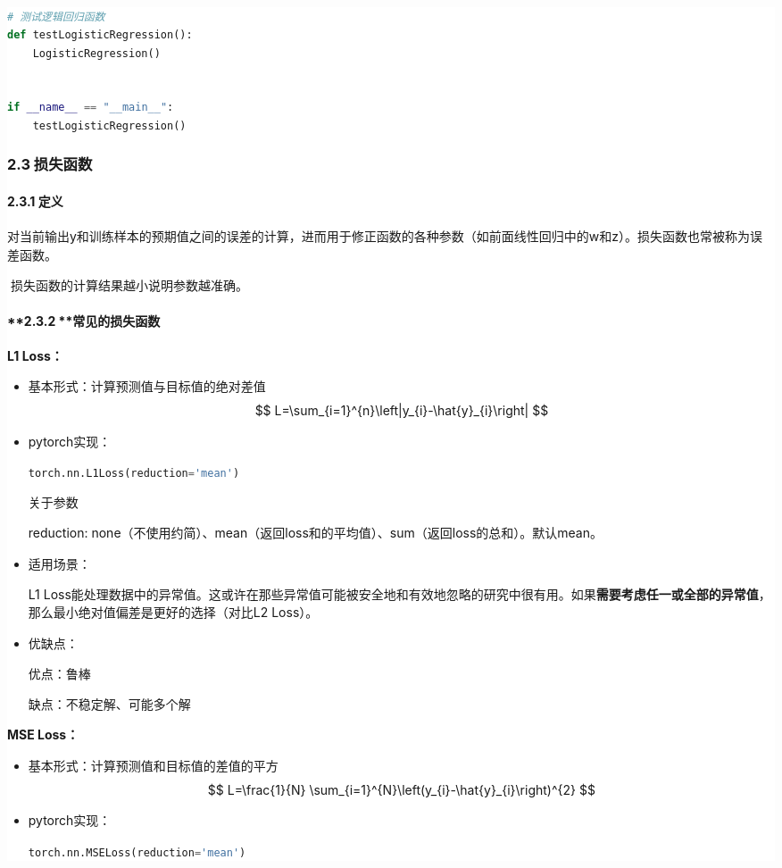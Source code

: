 ```python
# 测试逻辑回归函数
def testLogisticRegression():
    LogisticRegression()


if __name__ == "__main__":
    testLogisticRegression()
```

### 	2.3 **损失函数**

#### 		**2.3.1** 定义

​				对当前输出y和训练样本的预期值之间的误差的计算，进而用于修正函数的各种参数（如前面线性回归中的w和z）。
​				损失函数也常被称为误差函数。

​				损失函数的计算结果越小说明参数越准确。

#### 		**2.3.2 **常见的损失函数

**L1 Loss：**

* 基本形式：计算预测值与目标值的绝对差值
  $$
  L=\sum_{i=1}^{n}\left|y_{i}-\hat{y}_{i}\right|
  $$

* pytorch实现：

  ```python
  torch.nn.L1Loss(reduction='mean')
  ```

  关于参数

  reduction: none（不使用约简）、mean（返回loss和的平均值）、sum（返回loss的总和）。默认mean。

* 适用场景：

  L1 Loss能处理数据中的异常值。这或许在那些异常值可能被安全地和有效地忽略的研究中很有用。如果**需要考虑任一或全部的异常值**，那么最小绝对值偏差是更好的选择（对比L2 Loss）。

* 优缺点：

  优点：鲁棒

  缺点：不稳定解、可能多个解

**MSE Loss：**

* 基本形式：计算预测值和目标值的差值的平方
  $$
  L=\frac{1}{N} \sum_{i=1}^{N}\left(y_{i}-\hat{y}_{i}\right)^{2}
  $$

* pytorch实现：

  ```python
  torch.nn.MSELoss(reduction='mean')
  ```
